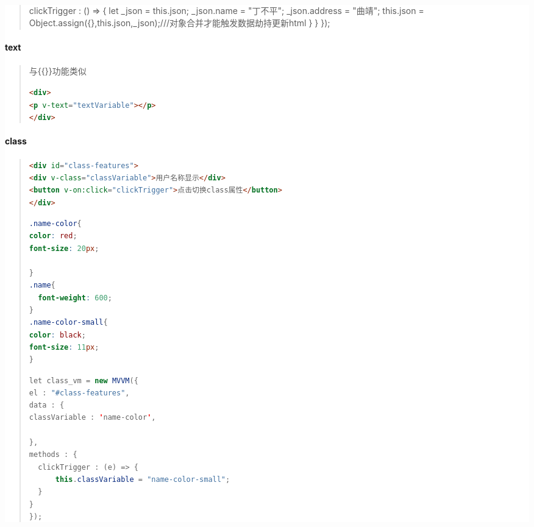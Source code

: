 >    clickTrigger : () => {
>        let _json = this.json;
>        _json.name = "丁不平";
>        _json.address = "曲靖";
>         this.json = Object.assign({},this.json,_json);///对象合并才能触发数据劫持更新html
>    }
> }
> });
> ```
>

#### text

> 与{{}}功能类似
>
> ```html
> <div>
> <p v-text="textVariable"></p>
> </div>
> ```
>
> 

#### class

> ```html
> <div id="class-features">
> <div v-class="classVariable">用户名称显示</div>
> <button v-on:click="clickTrigger">点击切换class属性</button>
> </div>
> ```
>
> ```css
> .name-color{
> color: red;
> font-size: 20px;
> 
> }
> .name{
> 	font-weight: 600;
> }
> .name-color-small{
> color: black;
> font-size: 11px;
> }
> ```
>
> ```java
> let class_vm = new MVVM({
> el : "#class-features",
> data : {
> classVariable : 'name-color',
> 
> },
> methods : {
>   clickTrigger : (e) => {
>       this.classVariable = "name-color-small";
>   }
> }
> });
> ```
